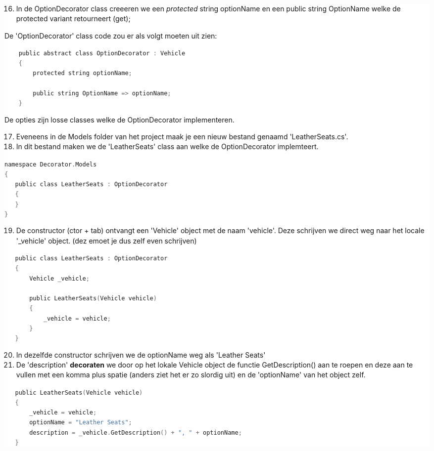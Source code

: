 16. In de OptionDecorator class creeeren we een *protected* string optionName en een public string OptionName welke de protected variant retourneert (get);

De 'OptionDecorator' class code zou er als volgt moeten uit zien:
```C
    public abstract class OptionDecorator : Vehicle
    {
        protected string optionName;

        public string OptionName => optionName;
    }
```

De opties zijn losse classes welke de OptionDecorator implementeren.

17. Eveneens in de Models folder van het project maak je een nieuw bestand genaamd 'LeatherSeats.cs'.
18. In dit bestand maken we de 'LeatherSeats' class aan welke de OptionDecorator implemteert.

 ```C
namespace Decorator.Models
{
    public class LeatherSeats : OptionDecorator
    {
    }
}
```

19. De constructor (ctor + tab) ontvangt een 'Vehicle' object met de naam 'vehicle'. Deze schrijven we direct weg naar het locale '_vehicle' object. (dez emoet je dus zelf even schrijven)

 ```C
    public class LeatherSeats : OptionDecorator
    {
        Vehicle _vehicle;

        public LeatherSeats(Vehicle vehicle)
        {
            _vehicle = vehicle;
        }
    }
```

20. In dezelfde constructor schrijven we de optionName weg als 'Leather Seats'
21. De 'description' **decoraten** we door op het lokale Vehicle object de functie GetDescription() aan te roepen en deze aan te vullen met een komma plus spatie (anders ziet het er zo slordig uit) en de 'optionName' van het object zelf.

 ```C
    public LeatherSeats(Vehicle vehicle)
    {
        _vehicle = vehicle;
        optionName = "Leather Seats";
        description = _vehicle.GetDescription() + ", " + optionName;
    }
```
